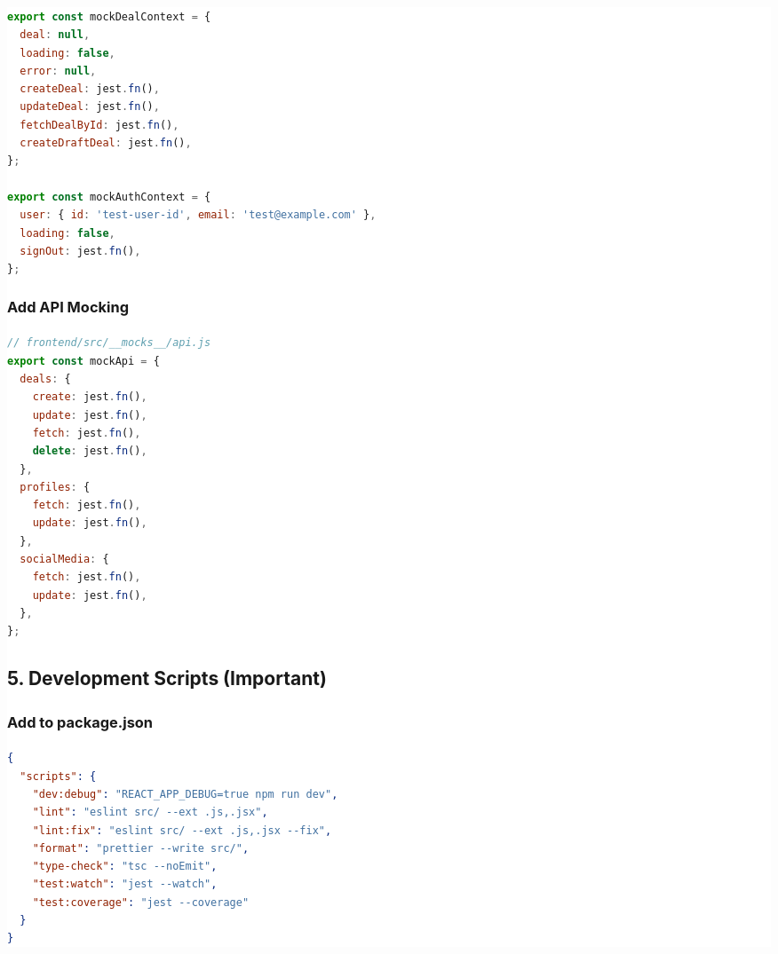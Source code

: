 ```javascript
export const mockDealContext = {
  deal: null,
  loading: false,
  error: null,
  createDeal: jest.fn(),
  updateDeal: jest.fn(),
  fetchDealById: jest.fn(),
  createDraftDeal: jest.fn(),
};

export const mockAuthContext = {
  user: { id: 'test-user-id', email: 'test@example.com' },
  loading: false,
  signOut: jest.fn(),
};
```

### Add API Mocking
```javascript
// frontend/src/__mocks__/api.js
export const mockApi = {
  deals: {
    create: jest.fn(),
    update: jest.fn(),
    fetch: jest.fn(),
    delete: jest.fn(),
  },
  profiles: {
    fetch: jest.fn(),
    update: jest.fn(),
  },
  socialMedia: {
    fetch: jest.fn(),
    update: jest.fn(),
  },
};
```

## 5. Development Scripts (Important)

### Add to package.json
```json
{
  "scripts": {
    "dev:debug": "REACT_APP_DEBUG=true npm run dev",
    "lint": "eslint src/ --ext .js,.jsx",
    "lint:fix": "eslint src/ --ext .js,.jsx --fix",
    "format": "prettier --write src/",
    "type-check": "tsc --noEmit",
    "test:watch": "jest --watch",
    "test:coverage": "jest --coverage"
  }
}
```
